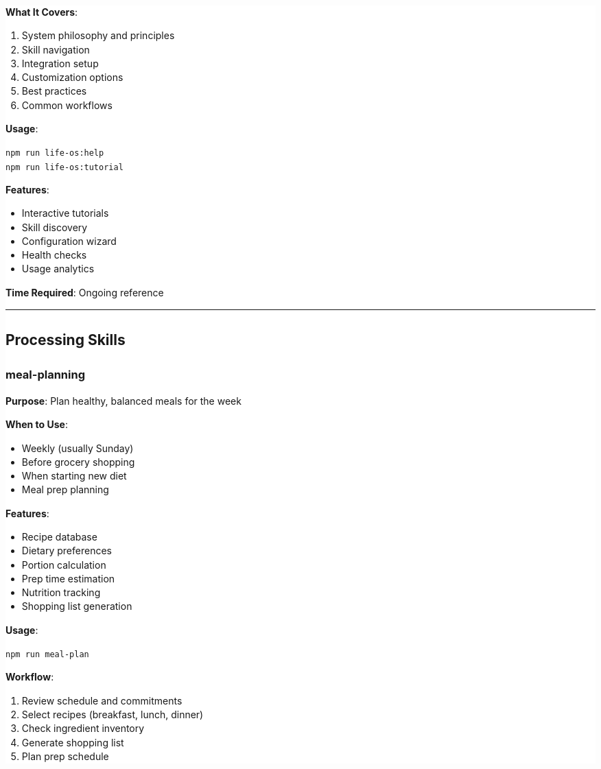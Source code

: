 **What It Covers**:
1. System philosophy and principles
2. Skill navigation
3. Integration setup
4. Customization options
5. Best practices
6. Common workflows

**Usage**:
```bash
npm run life-os:help
npm run life-os:tutorial
```

**Features**:
- Interactive tutorials
- Skill discovery
- Configuration wizard
- Health checks
- Usage analytics

**Time Required**: Ongoing reference

---

## Processing Skills

### meal-planning

**Purpose**: Plan healthy, balanced meals for the week

**When to Use**:
- Weekly (usually Sunday)
- Before grocery shopping
- When starting new diet
- Meal prep planning

**Features**:
- Recipe database
- Dietary preferences
- Portion calculation
- Prep time estimation
- Nutrition tracking
- Shopping list generation

**Usage**:
```bash
npm run meal-plan
```

**Workflow**:
1. Review schedule and commitments
2. Select recipes (breakfast, lunch, dinner)
3. Check ingredient inventory
4. Generate shopping list
5. Plan prep schedule
